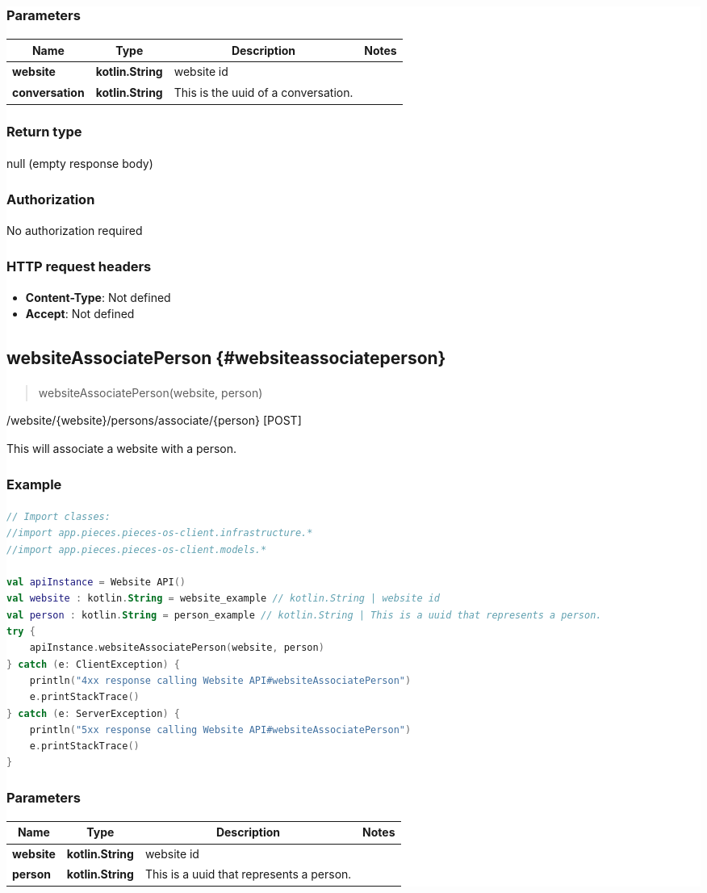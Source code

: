 ### Parameters

Name | Type | Description  | Notes
------------- | ------------- | ------------- | -------------
 **website** | **kotlin.String**| website id |
 **conversation** | **kotlin.String**| This is the uuid of a conversation. |

### Return type

null (empty response body)

### Authorization

No authorization required

### HTTP request headers

 - **Content-Type**: Not defined
 - **Accept**: Not defined

## **websiteAssociatePerson** {#websiteassociateperson}
> websiteAssociatePerson(website, person)

/website/\{website\}/persons/associate/\{person\} [POST]

This will associate a website with a person.

### Example
```kotlin
// Import classes:
//import app.pieces.pieces-os-client.infrastructure.*
//import app.pieces.pieces-os-client.models.*

val apiInstance = Website API()
val website : kotlin.String = website_example // kotlin.String | website id
val person : kotlin.String = person_example // kotlin.String | This is a uuid that represents a person.
try {
    apiInstance.websiteAssociatePerson(website, person)
} catch (e: ClientException) {
    println("4xx response calling Website API#websiteAssociatePerson")
    e.printStackTrace()
} catch (e: ServerException) {
    println("5xx response calling Website API#websiteAssociatePerson")
    e.printStackTrace()
}
```

### Parameters

Name | Type | Description  | Notes
------------- | ------------- | ------------- | -------------
 **website** | **kotlin.String**| website id |
 **person** | **kotlin.String**| This is a uuid that represents a person. |
